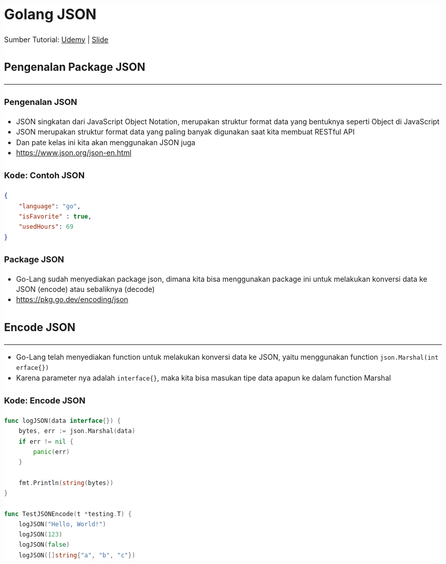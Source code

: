 # Golang JSON

Sumber Tutorial:
[Udemy](https://www.udemy.com/course/pemrograman-go-lang-pemula-sampai-mahir/learn/lecture/28064300#overview) |
[Slide](https://docs.google.com/presentation/d/1mGVdO7Khmiw-9lDmkCWqd9l5_UqohKRkpHbjabRD--U/edit)


## Pengenalan Package JSON
---


### Pengenalan JSON

- JSON singkatan dari JavaScript Object Notation, merupakan struktur format data yang bentuknya seperti Object di JavaScript
- JSON merupakan struktur format data yang paling banyak digunakan saat kita membuat RESTful API
- Dan pate kelas ini kita akan menggunakan JSON juga
- https://www.json.org/json-en.html 


### Kode: Contoh JSON

```json
{
    "language": "go",
    "isFavorite" : true,
    "usedHours": 69
}
```


### Package JSON

- Go-Lang sudah menyediakan package json, dimana kita bisa menggunakan package ini untuk melakukan konversi data ke JSON (encode) atau sebaliknya (decode)
- https://pkg.go.dev/encoding/json 


## Encode JSON
---

- Go-Lang telah menyediakan function untuk melakukan konversi data ke JSON, yaitu menggunakan function `json.Marshal(interface{})`
- Karena parameter nya adalah `interface{}`, maka kita bisa masukan tipe data apapun ke dalam function Marshal


### Kode: Encode JSON

```go
func logJSON(data interface{}) {
	bytes, err := json.Marshal(data)
	if err != nil {
		panic(err)
	}

	fmt.Println(string(bytes))
}

func TestJSONEncode(t *testing.T) {
	logJSON("Hello, World!")
	logJSON(123)
	logJSON(false)
	logJSON([]string{"a", "b", "c"})
```